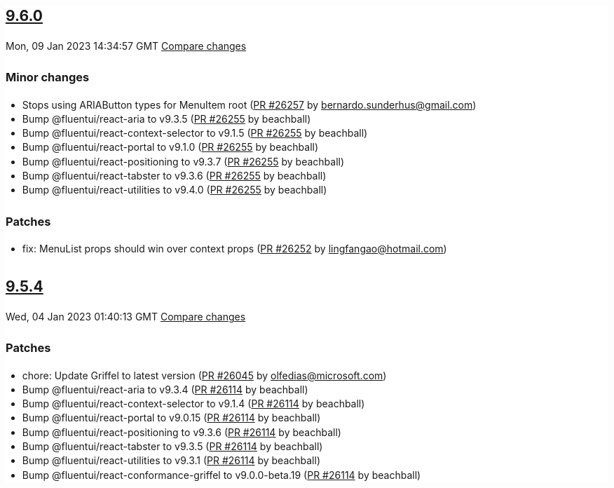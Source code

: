 ## [9.6.0](https://github.com/microsoft/fluentui/tree/@fluentui/react-menu_v9.6.0)

Mon, 09 Jan 2023 14:34:57 GMT 
[Compare changes](https://github.com/microsoft/fluentui/compare/@fluentui/react-menu_v9.5.4..@fluentui/react-menu_v9.6.0)

### Minor changes

- Stops using ARIAButton types for MenuItem root ([PR #26257](https://github.com/microsoft/fluentui/pull/26257) by bernardo.sunderhus@gmail.com)
- Bump @fluentui/react-aria to v9.3.5 ([PR #26255](https://github.com/microsoft/fluentui/pull/26255) by beachball)
- Bump @fluentui/react-context-selector to v9.1.5 ([PR #26255](https://github.com/microsoft/fluentui/pull/26255) by beachball)
- Bump @fluentui/react-portal to v9.1.0 ([PR #26255](https://github.com/microsoft/fluentui/pull/26255) by beachball)
- Bump @fluentui/react-positioning to v9.3.7 ([PR #26255](https://github.com/microsoft/fluentui/pull/26255) by beachball)
- Bump @fluentui/react-tabster to v9.3.6 ([PR #26255](https://github.com/microsoft/fluentui/pull/26255) by beachball)
- Bump @fluentui/react-utilities to v9.4.0 ([PR #26255](https://github.com/microsoft/fluentui/pull/26255) by beachball)

### Patches

- fix: MenuList props should win over context props ([PR #26252](https://github.com/microsoft/fluentui/pull/26252) by lingfangao@hotmail.com)

## [9.5.4](https://github.com/microsoft/fluentui/tree/@fluentui/react-menu_v9.5.4)

Wed, 04 Jan 2023 01:40:13 GMT 
[Compare changes](https://github.com/microsoft/fluentui/compare/@fluentui/react-menu_v9.5.3..@fluentui/react-menu_v9.5.4)

### Patches

- chore: Update Griffel to latest version ([PR #26045](https://github.com/microsoft/fluentui/pull/26045) by olfedias@microsoft.com)
- Bump @fluentui/react-aria to v9.3.4 ([PR #26114](https://github.com/microsoft/fluentui/pull/26114) by beachball)
- Bump @fluentui/react-context-selector to v9.1.4 ([PR #26114](https://github.com/microsoft/fluentui/pull/26114) by beachball)
- Bump @fluentui/react-portal to v9.0.15 ([PR #26114](https://github.com/microsoft/fluentui/pull/26114) by beachball)
- Bump @fluentui/react-positioning to v9.3.6 ([PR #26114](https://github.com/microsoft/fluentui/pull/26114) by beachball)
- Bump @fluentui/react-tabster to v9.3.5 ([PR #26114](https://github.com/microsoft/fluentui/pull/26114) by beachball)
- Bump @fluentui/react-utilities to v9.3.1 ([PR #26114](https://github.com/microsoft/fluentui/pull/26114) by beachball)
- Bump @fluentui/react-conformance-griffel to v9.0.0-beta.19 ([PR #26114](https://github.com/microsoft/fluentui/pull/26114) by beachball)
